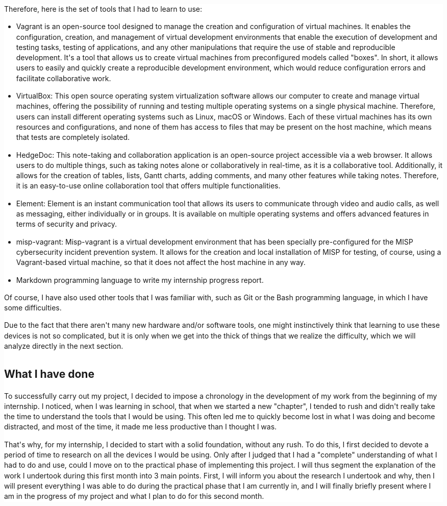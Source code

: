 Therefore, here is the set of tools that I had to learn to use:

- Vagrant is an open-source tool designed to manage the creation and configuration of virtual machines. It enables the configuration, creation, and management of virtual development environments that enable the execution of development and testing tasks, testing of applications, and any other manipulations that require the use of stable and reproducible development. It's a tool that allows us to create virtual machines from preconfigured models called "boxes". In short, it allows users to easily and quickly create a reproducible development environment, which would reduce configuration errors and facilitate collaborative work.

- VirtualBox: This open source operating system virtualization software allows our computer to create and manage virtual machines, offering the possibility of running and testing multiple operating systems on a single physical machine. Therefore, users can install different operating systems such as Linux, macOS or Windows. Each of these virtual machines has its own resources and configurations, and none of them has access to files that may be present on the host machine, which means that tests are completely isolated.

- HedgeDoc: This note-taking and collaboration application is an open-source project accessible via a web browser. It allows users to do multiple things, such as taking notes alone or collaboratively in real-time, as it is a collaborative tool. Additionally, it allows for the creation of tables, lists, Gantt charts, adding comments, and many other features while taking notes. Therefore, it is an easy-to-use online collaboration tool that offers multiple functionalities.

- Element: Element is an instant communication tool that allows its users to communicate through video and audio calls, as well as messaging, either individually or in groups. It is available on multiple operating systems and offers advanced features in terms of security and privacy.

- misp-vagrant: Misp-vagrant is a virtual development environment that has been specially pre-configured for the MISP cybersecurity incident prevention system. It allows for the creation and local installation of MISP for testing, of course, using a Vagrant-based virtual machine, so that it does not affect the host machine in any way.

- Markdown programming language to write my internship progress report.

Of course, I have also used other tools that I was familiar with, such as Git or the Bash programming language, in which I have some difficulties.

Due to the fact that there aren't many new hardware and/or software tools, one might instinctively think that learning to use these devices is not so complicated, but it is only when we get into the thick of things that we realize the difficulty, which we will analyze directly in the next section.




## What I have done

To successfully carry out my project, I decided to impose a chronology in the development of my work from the beginning of my internship. I noticed, when I was learning in school, that when we started a new "chapter", I tended to rush and didn't really take the time to understand the tools that I would be using. This often led me to quickly become lost in what I was doing and become distracted, and most of the time, it made me less productive than I thought I was.

That's why, for my internship, I decided to start with a solid foundation, without any rush. To do this, I first decided to devote a period of time to research on all the devices I would be using. Only after I judged that I had a "complete" understanding of what I had to do and use, could I move on to the practical phase of implementing this project. I will thus segment the explanation of the work I undertook during this first month into 3 main points. First, I will inform you about the research I undertook and why, then I will present everything I was able to do during the practical phase that I am currently in, and I will finally briefly present where I am in the progress of my project and what I plan to do for this second month.
